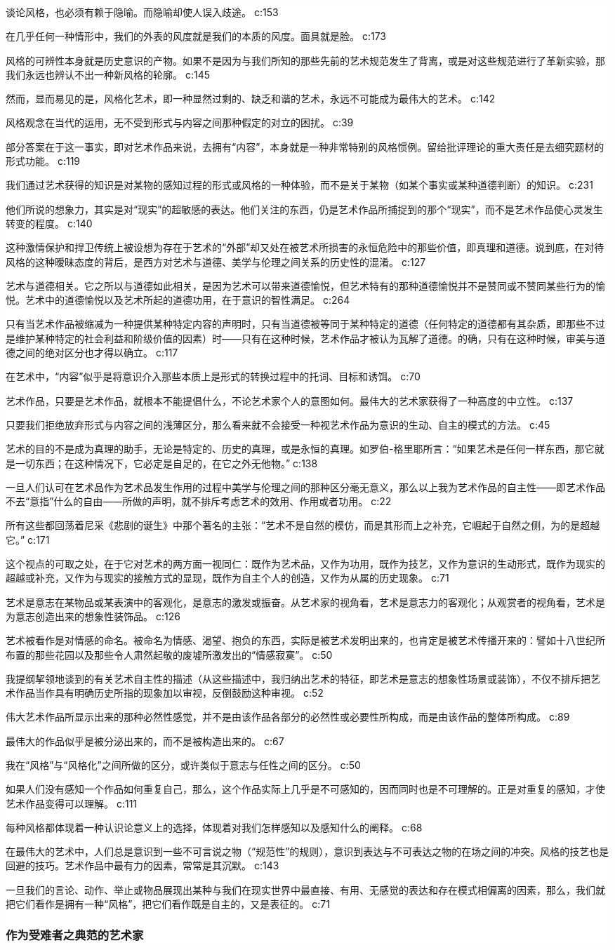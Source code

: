 谈论风格，也必须有赖于隐喻。而隐喻却使人误入歧途。 c:153

在几乎任何一种情形中，我们的外表的风度就是我们的本质的风度。面具就是脸。 c:173

风格的可辨性本身就是历史意识的产物。如果不是因为与我们所知的那些先前的艺术规范发生了背离，或是对这些规范进行了革新实验，那我们永远也辨认不出一种新风格的轮廓。 c:145

然而，显而易见的是，风格化艺术，即一种显然过剩的、缺乏和谐的艺术，永远不可能成为最伟大的艺术。 c:142

风格观念在当代的运用，无不受到形式与内容之间那种假定的对立的困扰。 c:39

部分答案在于这一事实，即对艺术作品来说，去拥有“内容”，本身就是一种非常特别的风格惯例。留给批评理论的重大责任是去细究题材的形式功能。 c:119

我们通过艺术获得的知识是对某物的感知过程的形式或风格的一种体验，而不是关于某物（如某个事实或某种道德判断）的知识。 c:231

他们所说的想象力，其实是对“现实”的超敏感的表达。他们关注的东西，仍是艺术作品所捕捉到的那个“现实”，而不是艺术作品使心灵发生转变的程度。 c:140

这种激情保护和捍卫传统上被设想为存在于艺术的“外部”却又处在被艺术所损害的永恒危险中的那些价值，即真理和道德。说到底，在对待风格的这种暧昧态度的背后，是西方对艺术与道德、美学与伦理之间关系的历史性的混淆。 c:127

艺术与道德相关。它之所以与道德如此相关，是因为艺术可以带来道德愉悦，但艺术特有的那种道德愉悦并不是赞同或不赞同某些行为的愉悦。艺术中的道德愉悦以及艺术所起的道德功用，在于意识的智性满足。 c:264

只有当艺术作品被缩减为一种提供某种特定内容的声明时，只有当道德被等同于某种特定的道德（任何特定的道德都有其杂质，即那些不过是维护某种特定的社会利益和阶级价值的因素）时——只有在这种时候，艺术作品才被认为瓦解了道德。的确，只有在这种时候，审美与道德之间的绝对区分也才得以确立。 c:117

在艺术中，“内容”似乎是将意识介入那些本质上是形式的转换过程中的托词、目标和诱饵。 c:70

艺术作品，只要是艺术作品，就根本不能提倡什么，不论艺术家个人的意图如何。最伟大的艺术家获得了一种高度的中立性。 c:137

只要我们拒绝放弃形式与内容之间的浅薄区分，那么看来就不会接受一种视艺术作品为意识的生动、自主的模式的方法。 c:45

艺术的目的不是成为真理的助手，无论是特定的、历史的真理，或是永恒的真理。如罗伯-格里耶所言：“如果艺术是任何一样东西，那它就是一切东西；在这种情况下，它必定是自足的，在它之外无他物。” c:138

一旦人们认可在艺术品作为艺术品发生作用的过程中美学与伦理之间的那种区分毫无意义，那么以上我为艺术作品的自主性——即艺术作品不去“意指”什么的自由——所做的声明，就不排斥考虑艺术的效用、作用或者功用。 c:22

所有这些都回荡着尼采《悲剧的诞生》中那个著名的主张：“艺术不是自然的模仿，而是其形而上之补充，它崛起于自然之侧，为的是超越它。” c:171

这个视点的可取之处，在于它对艺术的两方面一视同仁：既作为艺术品，又作为功用，既作为技艺，又作为意识的生动形式，既作为现实的超越或补充，又作为与现实的接触方式的显现，既作为自主个人的创造，又作为从属的历史现象。 c:71

艺术是意志在某物品或某表演中的客观化，是意志的激发或振奋。从艺术家的视角看，艺术是意志力的客观化；从观赏者的视角看，艺术是为意志创造出来的想象性装饰品。 c:126

艺术被看作是对情感的命名。被命名为情感、渴望、抱负的东西，实际是被艺术发明出来的，也肯定是被艺术传播开来的：譬如十八世纪所布置的那些花园以及那些令人肃然起敬的废墟所激发出的“情感寂寞”。 c:50

我提纲挈领地谈到的有关艺术自主性的描述（从这些描述中，我归纳出艺术的特征，即艺术是意志的想象性场景或装饰），不仅不排斥把艺术作品当作具有明确历史所指的现象加以审视，反倒鼓励这种审视。 c:52

伟大艺术作品所显示出来的那种必然性感觉，并不是由该作品各部分的必然性或必要性所构成，而是由该作品的整体所构成。 c:89

最伟大的作品似乎是被分泌出来的，而不是被构造出来的。 c:67

我在“风格”与“风格化”之间所做的区分，或许类似于意志与任性之间的区分。 c:50

如果人们没有感知一个作品如何重复自己，那么，这个作品实际上几乎是不可感知的，因而同时也是不可理解的。正是对重复的感知，才使艺术作品变得可以理解。 c:111

每种风格都体现着一种认识论意义上的选择，体现着对我们怎样感知以及感知什么的阐释。 c:68

在最伟大的艺术中，人们总是意识到一些不可言说之物（“规范性”的规则），意识到表达与不可表达之物的在场之间的冲突。风格的技艺也是回避的技巧。艺术作品中最有力的因素，常常是其沉默。
 c:143

一旦我们的言论、动作、举止或物品展现出某种与我们在现实世界中最直接、有用、无感觉的表达和存在模式相偏离的因素，那么，我们就把它们看作是拥有一种“风格”，把它们看作既是自主的，又是表征的。 c:71

### 作为受难者之典范的艺术家
